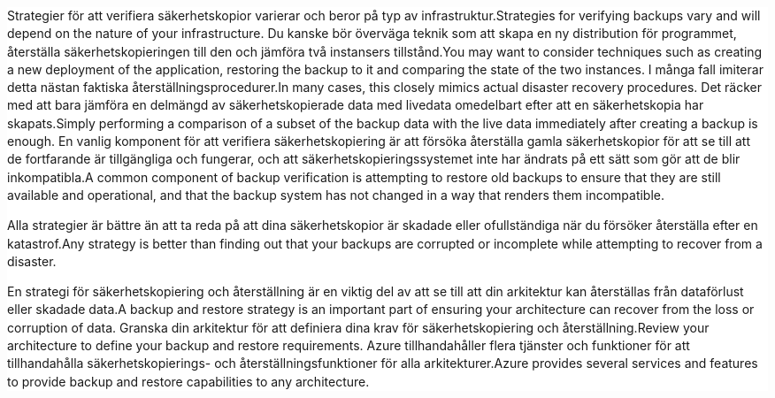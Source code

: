 <span data-ttu-id="b282b-176">Strategier för att verifiera säkerhetskopior varierar och beror på typ av infrastruktur.</span><span class="sxs-lookup"><span data-stu-id="b282b-176">Strategies for verifying backups vary and will depend on the nature of your infrastructure.</span></span> <span data-ttu-id="b282b-177">Du kanske bör överväga teknik som att skapa en ny distribution för programmet, återställa säkerhetskopieringen till den och jämföra två instansers tillstånd.</span><span class="sxs-lookup"><span data-stu-id="b282b-177">You may want to consider techniques such as creating a new deployment of the application, restoring the backup to it and comparing the state of the two instances.</span></span> <span data-ttu-id="b282b-178">I många fall imiterar detta nästan faktiska återställningsprocedurer.</span><span class="sxs-lookup"><span data-stu-id="b282b-178">In many cases, this closely mimics actual disaster recovery procedures.</span></span> <span data-ttu-id="b282b-179">Det räcker med att bara jämföra en delmängd av säkerhetskopierade data med livedata omedelbart efter att en säkerhetskopia har skapats.</span><span class="sxs-lookup"><span data-stu-id="b282b-179">Simply performing a comparison of a subset of the backup data with the live data immediately after creating a backup is enough.</span></span> <span data-ttu-id="b282b-180">En vanlig komponent för att verifiera säkerhetskopiering är att försöka återställa gamla säkerhetskopior för att se till att de fortfarande är tillgängliga och fungerar, och att säkerhetskopieringssystemet inte har ändrats på ett sätt som gör att de blir inkompatibla.</span><span class="sxs-lookup"><span data-stu-id="b282b-180">A common component of backup verification is attempting to restore old backups to ensure that they are still available and operational, and that the backup system has not changed in a way that renders them incompatible.</span></span>

<span data-ttu-id="b282b-181">Alla strategier är bättre än att ta reda på att dina säkerhetskopior är skadade eller ofullständiga när du försöker återställa efter en katastrof.</span><span class="sxs-lookup"><span data-stu-id="b282b-181">Any strategy is better than finding out that your backups are corrupted or incomplete while attempting to recover from a disaster.</span></span>

<span data-ttu-id="b282b-182">En strategi för säkerhetskopiering och återställning är en viktig del av att se till att din arkitektur kan återställas från dataförlust eller skadade data.</span><span class="sxs-lookup"><span data-stu-id="b282b-182">A backup and restore strategy is an important part of ensuring your architecture can recover from the loss or corruption of data.</span></span> <span data-ttu-id="b282b-183">Granska din arkitektur för att definiera dina krav för säkerhetskopiering och återställning.</span><span class="sxs-lookup"><span data-stu-id="b282b-183">Review your architecture to define your backup and restore requirements.</span></span> <span data-ttu-id="b282b-184">Azure tillhandahåller flera tjänster och funktioner för att tillhandahålla säkerhetskopierings- och återställningsfunktioner för alla arkitekturer.</span><span class="sxs-lookup"><span data-stu-id="b282b-184">Azure provides several services and features to provide backup and restore capabilities to any architecture.</span></span>
